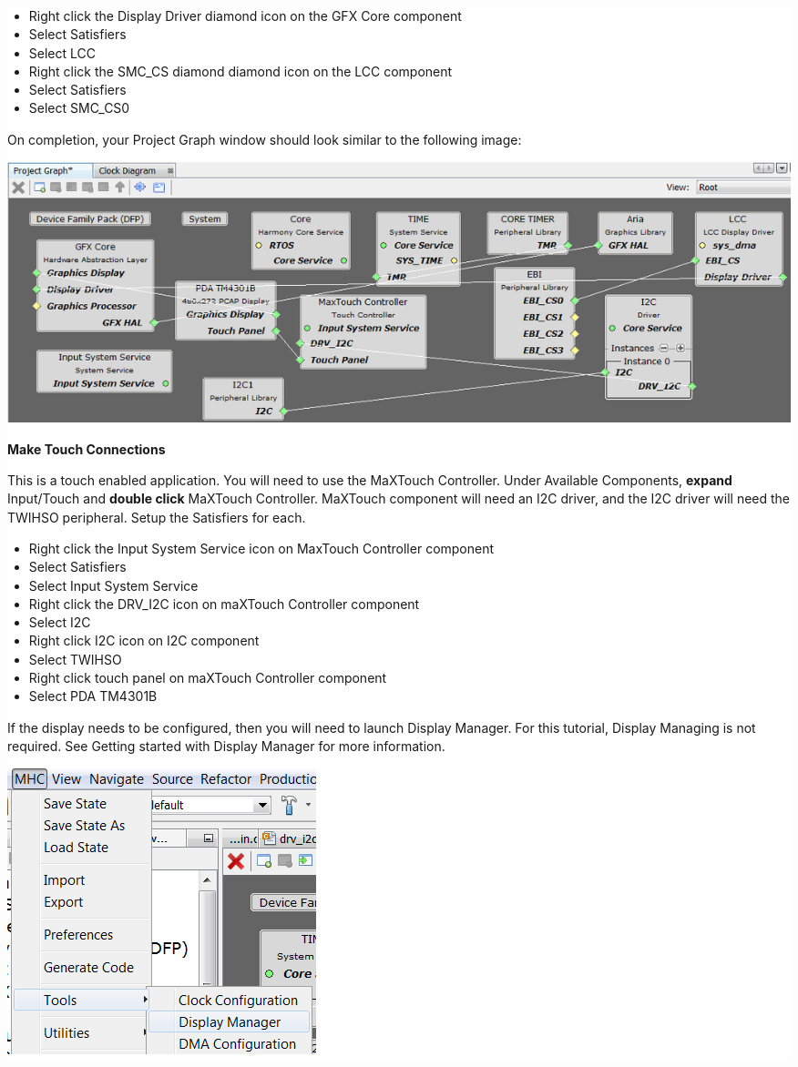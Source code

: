 * Right click the Display Driver diamond icon on the GFX Core component
* Select Satisfiers 
* Select LCC
* Right click the SMC_CS diamond diamond icon on the LCC component
* Select Satisfiers 
* Select SMC_CS0

On completion, your Project Graph window should look similar to the following image:

![Microchip Technology](images/deep-dive_aria_project.png)

**Make Touch Connections** 

This is a touch enabled application. You will need to use the MaXTouch Controller. Under Available Components, **expand** Input/Touch and **double click** MaXTouch Controller. MaXTouch component will need an I2C driver, and the I2C driver will need the TWIHSO peripheral. Setup the Satisfiers for each.

* Right click the Input System Service icon on MaxTouch Controller component
* Select Satisfiers
* Select Input System Service
* Right click the DRV_I2C icon on maXTouch Controller component
* Select I2C
* Right click I2C icon on I2C component 
* Select TWIHSO
* Right click touch panel on maXTouch Controller component
* Select PDA TM4301B

If the display needs to be configured, then you will need to launch Display Manager.  For this tutorial, Display Managing is not required. See Getting started with Display Manager for more information.

![Microchip Technology](images/deep-dive_launch_displaymanager.png)
